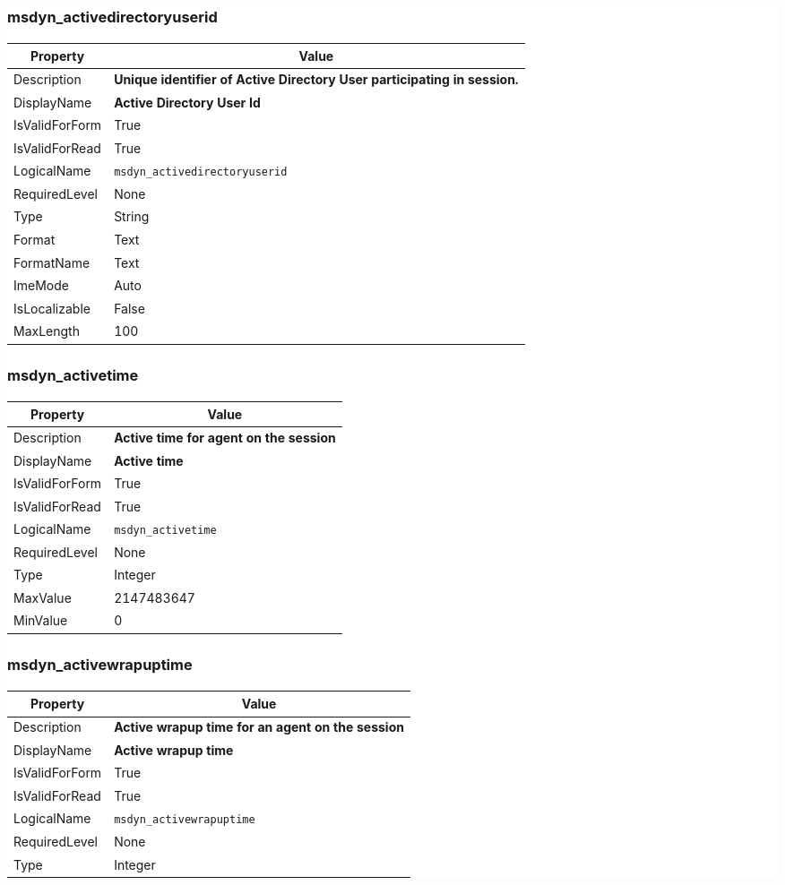 ### <a name="BKMK_msdyn_activedirectoryuserid"></a> msdyn_activedirectoryuserid

|Property|Value|
|---|---|
|Description|**Unique identifier of Active Directory User participating in session.**|
|DisplayName|**Active Directory User Id**|
|IsValidForForm|True|
|IsValidForRead|True|
|LogicalName|`msdyn_activedirectoryuserid`|
|RequiredLevel|None|
|Type|String|
|Format|Text|
|FormatName|Text|
|ImeMode|Auto|
|IsLocalizable|False|
|MaxLength|100|

### <a name="BKMK_msdyn_activetime"></a> msdyn_activetime

|Property|Value|
|---|---|
|Description|**Active time for agent on the session**|
|DisplayName|**Active time**|
|IsValidForForm|True|
|IsValidForRead|True|
|LogicalName|`msdyn_activetime`|
|RequiredLevel|None|
|Type|Integer|
|MaxValue|2147483647|
|MinValue|0|

### <a name="BKMK_msdyn_activewrapuptime"></a> msdyn_activewrapuptime

|Property|Value|
|---|---|
|Description|**Active wrapup time for an agent on the session**|
|DisplayName|**Active wrapup time**|
|IsValidForForm|True|
|IsValidForRead|True|
|LogicalName|`msdyn_activewrapuptime`|
|RequiredLevel|None|
|Type|Integer|